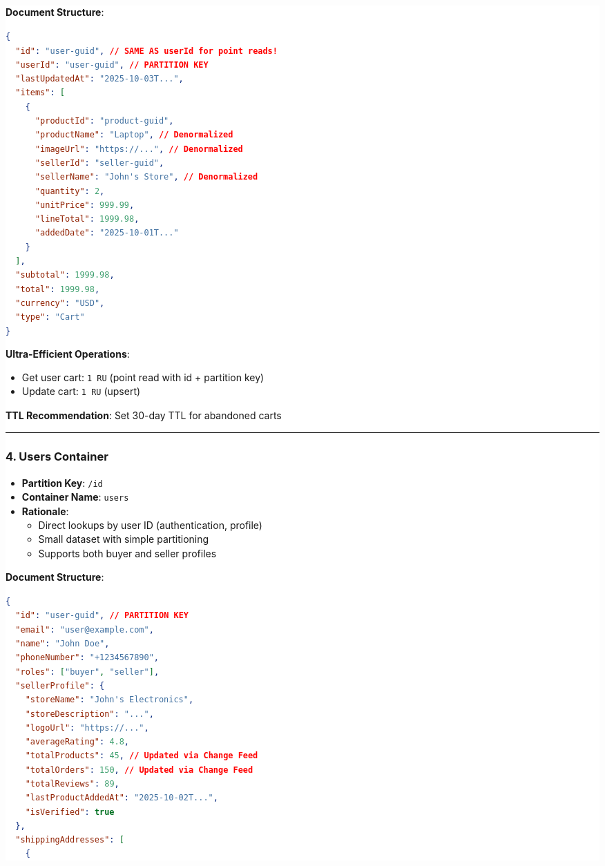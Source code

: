 **Document Structure**:

```json
{
  "id": "user-guid", // SAME AS userId for point reads!
  "userId": "user-guid", // PARTITION KEY
  "lastUpdatedAt": "2025-10-03T...",
  "items": [
    {
      "productId": "product-guid",
      "productName": "Laptop", // Denormalized
      "imageUrl": "https://...", // Denormalized
      "sellerId": "seller-guid",
      "sellerName": "John's Store", // Denormalized
      "quantity": 2,
      "unitPrice": 999.99,
      "lineTotal": 1999.98,
      "addedDate": "2025-10-01T..."
    }
  ],
  "subtotal": 1999.98,
  "total": 1999.98,
  "currency": "USD",
  "type": "Cart"
}
```

**Ultra-Efficient Operations**:

- Get user cart: `1 RU` (point read with id + partition key)
- Update cart: `1 RU` (upsert)

**TTL Recommendation**: Set 30-day TTL for abandoned carts

---

### 4. Users Container

- **Partition Key**: `/id`
- **Container Name**: `users`
- **Rationale**:
  - Direct lookups by user ID (authentication, profile)
  - Small dataset with simple partitioning
  - Supports both buyer and seller profiles

**Document Structure**:

```json
{
  "id": "user-guid", // PARTITION KEY
  "email": "user@example.com",
  "name": "John Doe",
  "phoneNumber": "+1234567890",
  "roles": ["buyer", "seller"],
  "sellerProfile": {
    "storeName": "John's Electronics",
    "storeDescription": "...",
    "logoUrl": "https://...",
    "averageRating": 4.8,
    "totalProducts": 45, // Updated via Change Feed
    "totalOrders": 150, // Updated via Change Feed
    "totalReviews": 89,
    "lastProductAddedAt": "2025-10-02T...",
    "isVerified": true
  },
  "shippingAddresses": [
    {
```